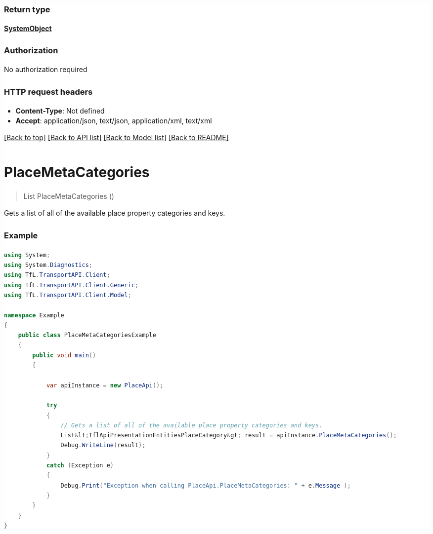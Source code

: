 ### Return type

[**SystemObject**](SystemObject.md)

### Authorization

No authorization required

### HTTP request headers

 - **Content-Type**: Not defined
 - **Accept**: application/json, text/json, application/xml, text/xml

[[Back to top]](#) [[Back to API list]](../README.md#documentation-for-api-endpoints) [[Back to Model list]](../README.md#documentation-for-models) [[Back to README]](../README.md)

<a name="placemetacategories"></a>
# **PlaceMetaCategories**
> List<TflApiPresentationEntitiesPlaceCategory> PlaceMetaCategories ()

Gets a list of all of the available place property categories and keys.

### Example
```csharp
using System;
using System.Diagnostics;
using TfL.TransportAPI.Client;
using TfL.TransportAPI.Client.Generic;
using TfL.TransportAPI.Client.Model;

namespace Example
{
    public class PlaceMetaCategoriesExample
    {
        public void main()
        {
            
            var apiInstance = new PlaceApi();

            try
            {
                // Gets a list of all of the available place property categories and keys.
                List&lt;TflApiPresentationEntitiesPlaceCategory&gt; result = apiInstance.PlaceMetaCategories();
                Debug.WriteLine(result);
            }
            catch (Exception e)
            {
                Debug.Print("Exception when calling PlaceApi.PlaceMetaCategories: " + e.Message );
            }
        }
    }
}
```
